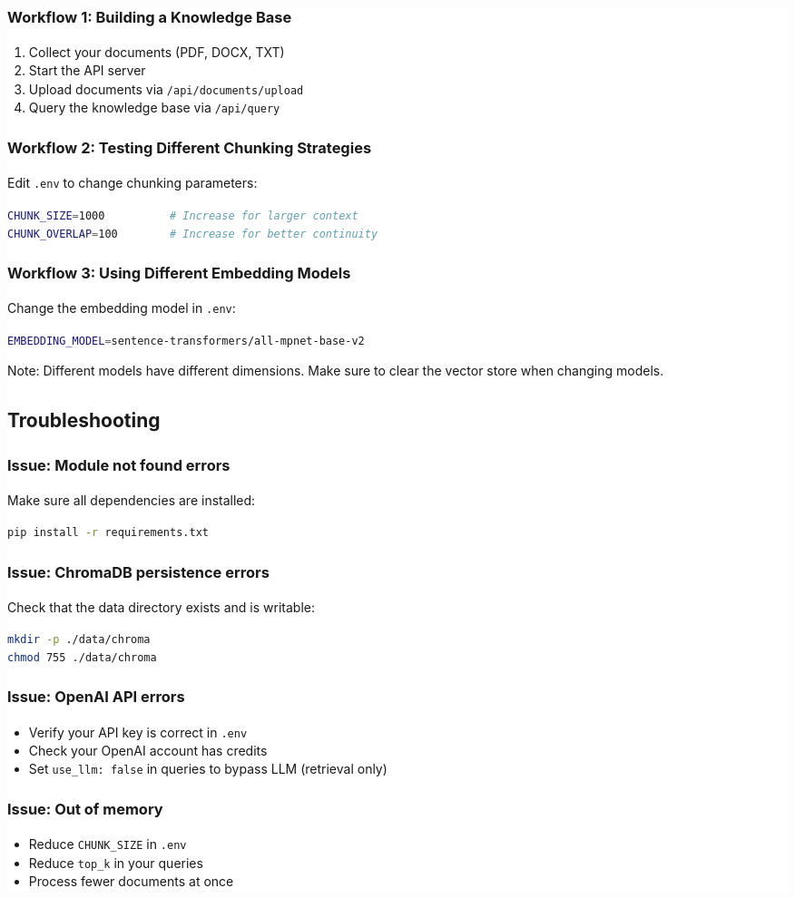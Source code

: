 ### Workflow 1: Building a Knowledge Base

1. Collect your documents (PDF, DOCX, TXT)
2. Start the API server
3. Upload documents via `/api/documents/upload`
4. Query the knowledge base via `/api/query`

### Workflow 2: Testing Different Chunking Strategies

Edit `.env` to change chunking parameters:
```bash
CHUNK_SIZE=1000          # Increase for larger context
CHUNK_OVERLAP=100        # Increase for better continuity
```

### Workflow 3: Using Different Embedding Models

Change the embedding model in `.env`:
```bash
EMBEDDING_MODEL=sentence-transformers/all-mpnet-base-v2
```

Note: Different models have different dimensions. Make sure to clear the vector store when changing models.

## Troubleshooting

### Issue: Module not found errors

Make sure all dependencies are installed:
```bash
pip install -r requirements.txt
```

### Issue: ChromaDB persistence errors

Check that the data directory exists and is writable:
```bash
mkdir -p ./data/chroma
chmod 755 ./data/chroma
```

### Issue: OpenAI API errors

- Verify your API key is correct in `.env`
- Check your OpenAI account has credits
- Set `use_llm: false` in queries to bypass LLM (retrieval only)

### Issue: Out of memory

- Reduce `CHUNK_SIZE` in `.env`
- Reduce `top_k` in your queries
- Process fewer documents at once

